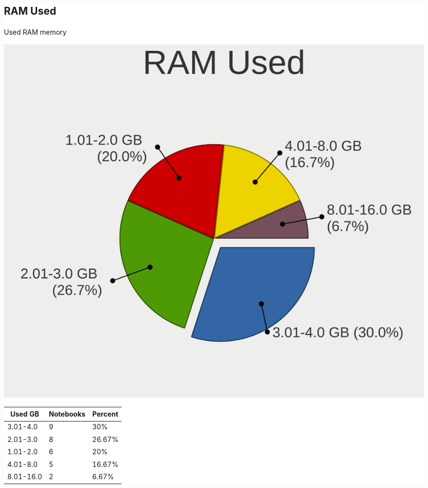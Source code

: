 RAM Used
--------

Used RAM memory

![RAM Used](./images/pie_chart/node_ram_used.svg)


| Used GB   | Notebooks | Percent |
|-----------|-----------|---------|
| 3.01-4.0  | 9         | 30%     |
| 2.01-3.0  | 8         | 26.67%  |
| 1.01-2.0  | 6         | 20%     |
| 4.01-8.0  | 5         | 16.67%  |
| 8.01-16.0 | 2         | 6.67%   |
